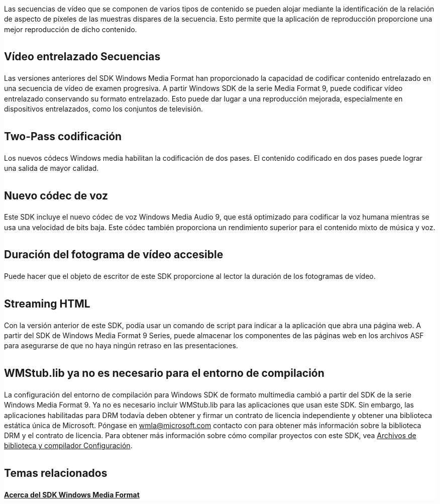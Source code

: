 Las secuencias de vídeo que se componen de varios tipos de contenido se pueden alojar mediante la identificación de la relación de aspecto de píxeles de las muestras dispares de la secuencia. Esto permite que la aplicación de reproducción proporcione una mejor reproducción de dicho contenido.

## <a name="interlaced-video-streams"></a>Vídeo entrelazado Secuencias

Las versiones anteriores del SDK Windows Media Format han [](wmformat-glossary.md) proporcionado la capacidad de codificar contenido entrelazado en una secuencia de vídeo de examen progresiva. A partir Windows SDK de la serie Media Format 9, puede codificar vídeo entrelazado conservando su formato entrelazado. Esto puede dar lugar a una reproducción mejorada, especialmente en dispositivos entrelazados, como los conjuntos de televisión.

## <a name="two-pass-encoding"></a>Two-Pass codificación

Los nuevos códecs Windows media habilitan la codificación de dos pases. El contenido codificado en dos pases puede lograr una salida de mayor calidad.

## <a name="new-speech-codec"></a>Nuevo códec de voz

Este SDK incluye el nuevo códec de voz Windows Media Audio 9, que está optimizado para codificar la voz humana mientras se usa una velocidad de bits baja. Este códec también proporciona un rendimiento superior para el contenido mixto de música y voz.

## <a name="accessible-video-frame-duration"></a>Duración del fotograma de vídeo accesible

Puede hacer que el objeto de escritor de este SDK proporcione al lector la duración de los fotogramas de vídeo.

## <a name="streaming-html"></a>Streaming HTML

Con la versión anterior de este SDK, podía usar un comando de script para indicar a la aplicación que abra una página web. A partir del SDK de Windows Media Format 9 Series, puede almacenar los componentes de las páginas web en los archivos ASF para asegurarse de que no haya ningún retraso en las presentaciones.

## <a name="wmstublib-no-longer-required-for-build-environment"></a>WMStub.lib ya no es necesario para el entorno de compilación

La configuración del entorno de compilación para Windows SDK de formato multimedia cambió a partir del SDK de la serie Windows Media Format 9. Ya no es necesario incluir WMStub.lib para las aplicaciones que usan este SDK. Sin embargo, las aplicaciones habilitadas para DRM todavía deben obtener y firmar un contrato de licencia independiente y obtener una biblioteca estática única de Microsoft. Póngase en wmla@microsoft.com contacto con para obtener más información sobre la biblioteca DRM y el contrato de licencia. Para obtener más información sobre cómo compilar proyectos con este SDK, vea [Archivos de biblioteca y compilador Configuración](library-files-and-compiler-settings.md).

## <a name="related-topics"></a>Temas relacionados

<dl> <dt>

[**Acerca del SDK Windows Media Format**](about-the-windows-media-format-sdk.md)
</dt> </dl>

 

 




